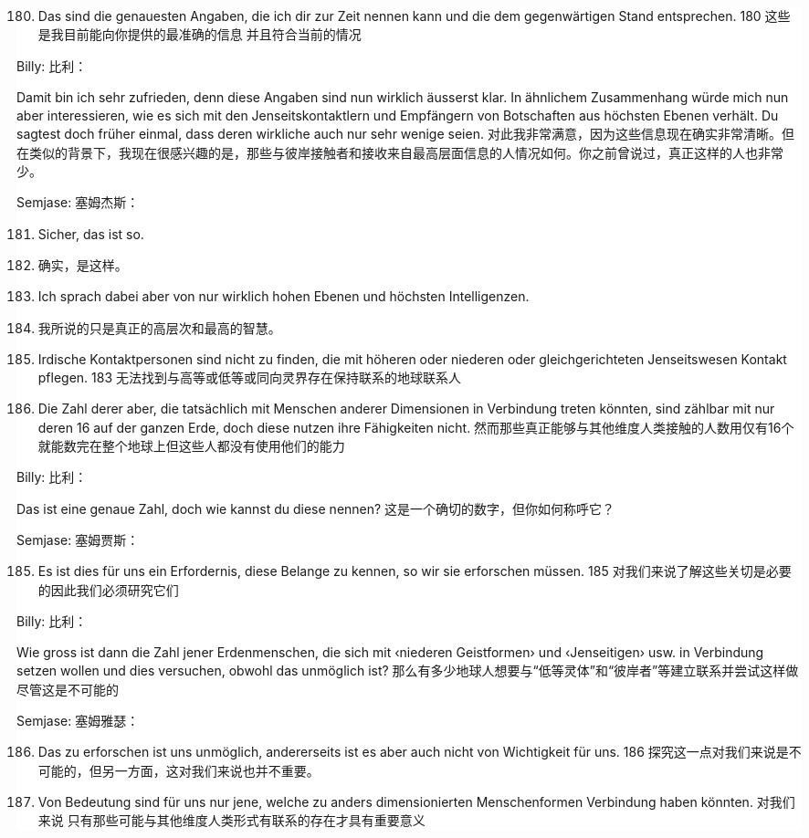 180. Das sind die genauesten Angaben, die ich dir zur Zeit nennen kann und die dem gegenwärtigen Stand entsprechen.
180 这些是我目前能向你提供的最准确的信息 并且符合当前的情况

Billy:
比利：

Damit bin ich sehr zufrieden, denn diese Angaben sind nun wirklich äusserst klar. In ähnlichem Zusammenhang würde mich nun aber interessieren, wie es sich mit den Jenseitskontaktlern und Empfängern von Botschaften aus höchsten Ebenen verhält. Du sagtest doch früher einmal, dass deren wirkliche auch nur sehr wenige seien.
对此我非常满意，因为这些信息现在确实非常清晰。但在类似的背景下，我现在很感兴趣的是，那些与彼岸接触者和接收来自最高层面信息的人情况如何。你之前曾说过，真正这样的人也非常少。

Semjase:
塞姆杰斯：

181. Sicher, das ist so.
181. 确实，是这样。

182. Ich sprach dabei aber von nur wirklich hohen Ebenen und höchsten Intelligenzen.
182. 我所说的只是真正的高层次和最高的智慧。

183. Irdische Kontaktpersonen sind nicht zu finden, die mit höheren oder niederen oder gleichgerichteten Jenseitswesen Kontakt pflegen.
183 无法找到与高等或低等或同向灵界存在保持联系的地球联系人

184. Die Zahl derer aber, die tatsächlich mit Menschen anderer Dimensionen in Verbindung treten könnten, sind zählbar mit nur deren 16 auf der ganzen Erde, doch diese nutzen ihre Fähigkeiten nicht.
然而那些真正能够与其他维度人类接触的人数用仅有16个就能数完在整个地球上但这些人都没有使用他们的能力

Billy:
比利：

Das ist eine genaue Zahl, doch wie kannst du diese nennen?
这是一个确切的数字，但你如何称呼它？

Semjase:
塞姆贾斯：

185. Es ist dies für uns ein Erfordernis, diese Belange zu kennen, so wir sie erforschen müssen.
185 对我们来说了解这些关切是必要的因此我们必须研究它们

Billy:
比利：

Wie gross ist dann die Zahl jener Erdenmenschen, die sich mit ‹niederen Geistformen› und ‹Jenseitigen› usw. in Verbindung setzen wollen und dies versuchen, obwohl das unmöglich ist?
那么有多少地球人想要与“低等灵体”和“彼岸者”等建立联系并尝试这样做尽管这是不可能的

Semjase:
塞姆雅瑟：

186. Das zu erforschen ist uns unmöglich, andererseits ist es aber auch nicht von Wichtigkeit für uns.
186 探究这一点对我们来说是不可能的，但另一方面，这对我们来说也并不重要。

187. Von Bedeutung sind für uns nur jene, welche zu anders dimensionierten Menschenformen Verbindung haben könnten.
对我们来说 只有那些可能与其他维度人类形式有联系的存在才具有重要意义
